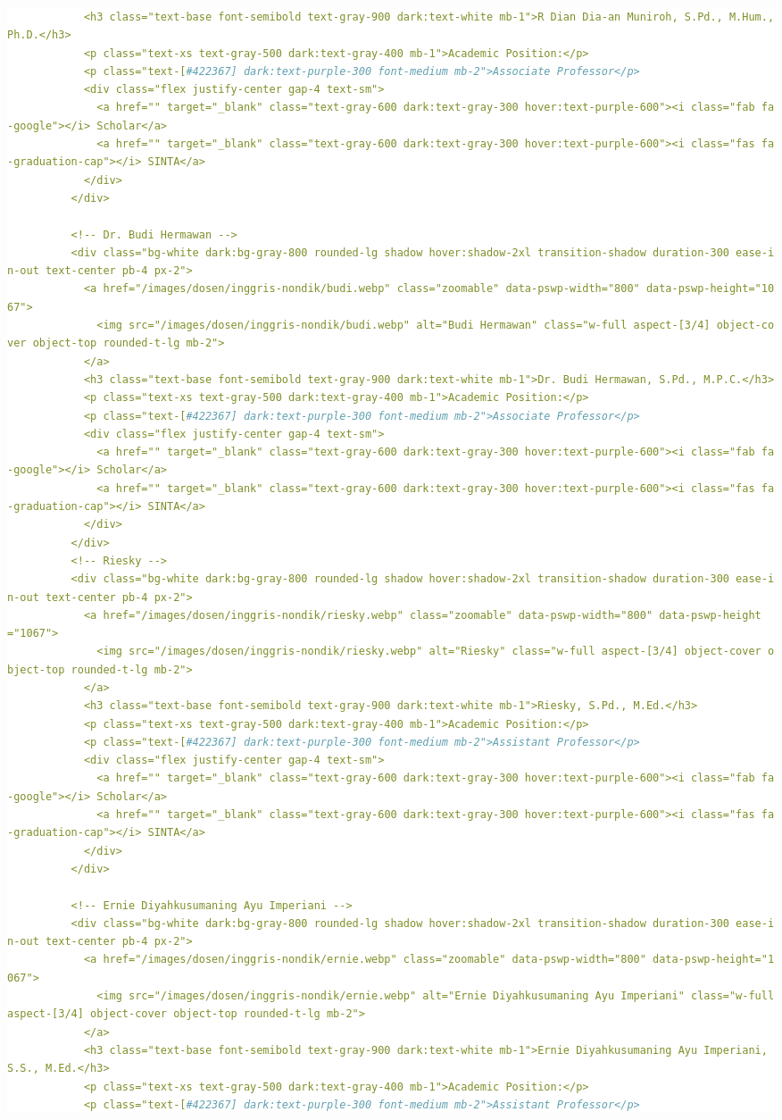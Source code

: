 ```yaml
            <h3 class="text-base font-semibold text-gray-900 dark:text-white mb-1">R Dian Dia-an Muniroh, S.Pd., M.Hum., Ph.D.</h3>
            <p class="text-xs text-gray-500 dark:text-gray-400 mb-1">Academic Position:</p>
            <p class="text-[#422367] dark:text-purple-300 font-medium mb-2">Associate Professor</p>
            <div class="flex justify-center gap-4 text-sm">
              <a href="" target="_blank" class="text-gray-600 dark:text-gray-300 hover:text-purple-600"><i class="fab fa-google"></i> Scholar</a>
              <a href="" target="_blank" class="text-gray-600 dark:text-gray-300 hover:text-purple-600"><i class="fas fa-graduation-cap"></i> SINTA</a>
            </div>
          </div>

          <!-- Dr. Budi Hermawan -->
          <div class="bg-white dark:bg-gray-800 rounded-lg shadow hover:shadow-2xl transition-shadow duration-300 ease-in-out text-center pb-4 px-2">
            <a href="/images/dosen/inggris-nondik/budi.webp" class="zoomable" data-pswp-width="800" data-pswp-height="1067">
              <img src="/images/dosen/inggris-nondik/budi.webp" alt="Budi Hermawan" class="w-full aspect-[3/4] object-cover object-top rounded-t-lg mb-2">
            </a>
            <h3 class="text-base font-semibold text-gray-900 dark:text-white mb-1">Dr. Budi Hermawan, S.Pd., M.P.C.</h3>
            <p class="text-xs text-gray-500 dark:text-gray-400 mb-1">Academic Position:</p>
            <p class="text-[#422367] dark:text-purple-300 font-medium mb-2">Associate Professor</p>
            <div class="flex justify-center gap-4 text-sm">
              <a href="" target="_blank" class="text-gray-600 dark:text-gray-300 hover:text-purple-600"><i class="fab fa-google"></i> Scholar</a>
              <a href="" target="_blank" class="text-gray-600 dark:text-gray-300 hover:text-purple-600"><i class="fas fa-graduation-cap"></i> SINTA</a>
            </div>
          </div>
          <!-- Riesky -->
          <div class="bg-white dark:bg-gray-800 rounded-lg shadow hover:shadow-2xl transition-shadow duration-300 ease-in-out text-center pb-4 px-2">
            <a href="/images/dosen/inggris-nondik/riesky.webp" class="zoomable" data-pswp-width="800" data-pswp-height="1067">
              <img src="/images/dosen/inggris-nondik/riesky.webp" alt="Riesky" class="w-full aspect-[3/4] object-cover object-top rounded-t-lg mb-2">
            </a>
            <h3 class="text-base font-semibold text-gray-900 dark:text-white mb-1">Riesky, S.Pd., M.Ed.</h3>
            <p class="text-xs text-gray-500 dark:text-gray-400 mb-1">Academic Position:</p>
            <p class="text-[#422367] dark:text-purple-300 font-medium mb-2">Assistant Professor</p>
            <div class="flex justify-center gap-4 text-sm">
              <a href="" target="_blank" class="text-gray-600 dark:text-gray-300 hover:text-purple-600"><i class="fab fa-google"></i> Scholar</a>
              <a href="" target="_blank" class="text-gray-600 dark:text-gray-300 hover:text-purple-600"><i class="fas fa-graduation-cap"></i> SINTA</a>
            </div>
          </div>

          <!-- Ernie Diyahkusumaning Ayu Imperiani -->
          <div class="bg-white dark:bg-gray-800 rounded-lg shadow hover:shadow-2xl transition-shadow duration-300 ease-in-out text-center pb-4 px-2">
            <a href="/images/dosen/inggris-nondik/ernie.webp" class="zoomable" data-pswp-width="800" data-pswp-height="1067">
              <img src="/images/dosen/inggris-nondik/ernie.webp" alt="Ernie Diyahkusumaning Ayu Imperiani" class="w-full aspect-[3/4] object-cover object-top rounded-t-lg mb-2">
            </a>
            <h3 class="text-base font-semibold text-gray-900 dark:text-white mb-1">Ernie Diyahkusumaning Ayu Imperiani, S.S., M.Ed.</h3>
            <p class="text-xs text-gray-500 dark:text-gray-400 mb-1">Academic Position:</p>
            <p class="text-[#422367] dark:text-purple-300 font-medium mb-2">Assistant Professor</p>
```
